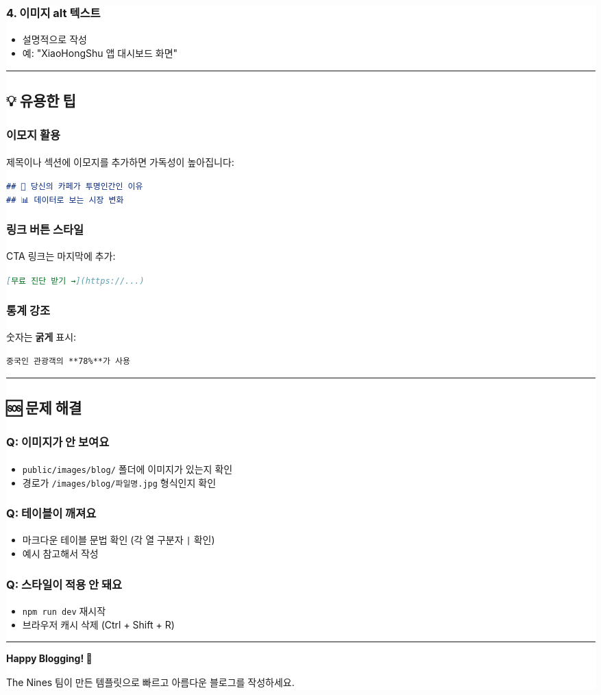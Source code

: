 ### 4. 이미지 alt 텍스트
- 설명적으로 작성
- 예: "XiaoHongShu 앱 대시보드 화면"

---

## 💡 유용한 팁

### 이모지 활용
제목이나 섹션에 이모지를 추가하면 가독성이 높아집니다:
```markdown
## 🚨 당신의 카페가 투명인간인 이유
## 📊 데이터로 보는 시장 변화
```

### 링크 버튼 스타일
CTA 링크는 마지막에 추가:
```markdown
[무료 진단 받기 →](https://...)
```

### 통계 강조
숫자는 **굵게** 표시:
```markdown
중국인 관광객의 **78%**가 사용
```

---

## 🆘 문제 해결

### Q: 이미지가 안 보여요
- `public/images/blog/` 폴더에 이미지가 있는지 확인
- 경로가 `/images/blog/파일명.jpg` 형식인지 확인

### Q: 테이블이 깨져요
- 마크다운 테이블 문법 확인 (각 열 구분자 `|` 확인)
- 예시 참고해서 작성

### Q: 스타일이 적용 안 돼요
- `npm run dev` 재시작
- 브라우저 캐시 삭제 (Ctrl + Shift + R)

---

**Happy Blogging! 🎉**

The Nines 팀이 만든 템플릿으로 빠르고 아름다운 블로그를 작성하세요.
